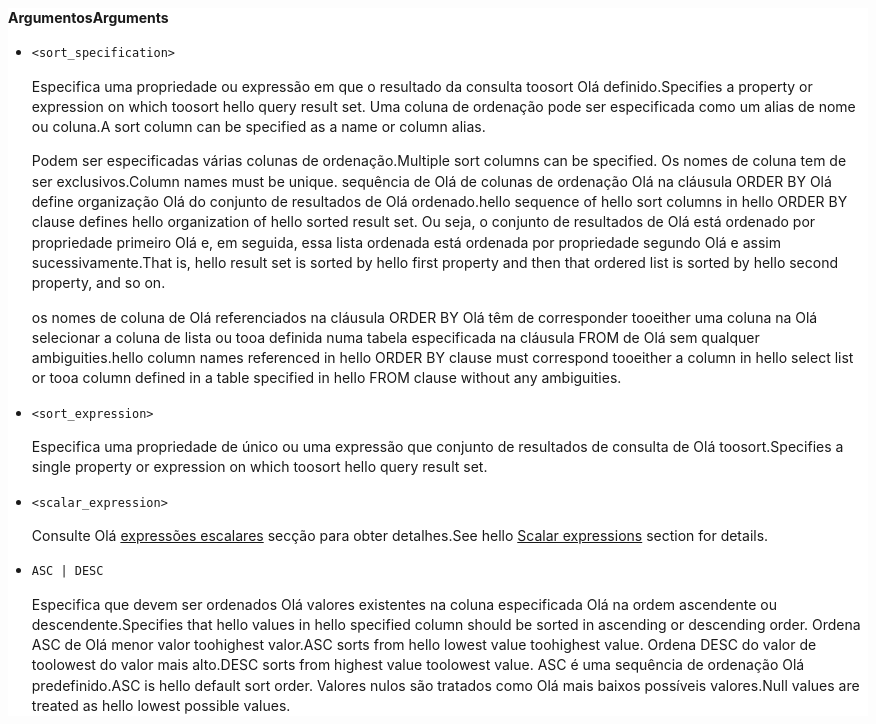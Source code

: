  <span data-ttu-id="ac22e-264">**Argumentos**</span><span class="sxs-lookup"><span data-stu-id="ac22e-264">**Arguments**</span></span>  
  
-   `<sort_specification>`  
  
     <span data-ttu-id="ac22e-265">Especifica uma propriedade ou expressão em que o resultado da consulta toosort Olá definido.</span><span class="sxs-lookup"><span data-stu-id="ac22e-265">Specifies a property or expression on which toosort hello query result set.</span></span> <span data-ttu-id="ac22e-266">Uma coluna de ordenação pode ser especificada como um alias de nome ou coluna.</span><span class="sxs-lookup"><span data-stu-id="ac22e-266">A sort column can be specified as a name or column alias.</span></span>  
  
     <span data-ttu-id="ac22e-267">Podem ser especificadas várias colunas de ordenação.</span><span class="sxs-lookup"><span data-stu-id="ac22e-267">Multiple sort columns can be specified.</span></span> <span data-ttu-id="ac22e-268">Os nomes de coluna tem de ser exclusivos.</span><span class="sxs-lookup"><span data-stu-id="ac22e-268">Column names must be unique.</span></span> <span data-ttu-id="ac22e-269">sequência de Olá de colunas de ordenação Olá na cláusula ORDER BY Olá define organização Olá do conjunto de resultados de Olá ordenado.</span><span class="sxs-lookup"><span data-stu-id="ac22e-269">hello sequence of hello sort columns in hello ORDER BY clause defines hello organization of hello sorted result set.</span></span> <span data-ttu-id="ac22e-270">Ou seja, o conjunto de resultados de Olá está ordenado por propriedade primeiro Olá e, em seguida, essa lista ordenada está ordenada por propriedade segundo Olá e assim sucessivamente.</span><span class="sxs-lookup"><span data-stu-id="ac22e-270">That is, hello result set is sorted by hello first property and then that ordered list is sorted by hello second property, and so on.</span></span>  
  
     <span data-ttu-id="ac22e-271">os nomes de coluna de Olá referenciados na cláusula ORDER BY Olá têm de corresponder tooeither uma coluna na Olá selecionar a coluna de lista ou tooa definida numa tabela especificada na cláusula FROM de Olá sem qualquer ambiguities.</span><span class="sxs-lookup"><span data-stu-id="ac22e-271">hello column names referenced in hello ORDER BY clause must correspond tooeither a column in hello select list or tooa column defined in a table specified in hello FROM clause without any ambiguities.</span></span>  
  
-   `<sort_expression>`  
  
     <span data-ttu-id="ac22e-272">Especifica uma propriedade de único ou uma expressão que conjunto de resultados de consulta de Olá toosort.</span><span class="sxs-lookup"><span data-stu-id="ac22e-272">Specifies a single property or expression on which toosort hello query result set.</span></span>  
  
-   `<scalar_expression>`  
  
     <span data-ttu-id="ac22e-273">Consulte Olá [expressões escalares](#bk_scalar_expressions) secção para obter detalhes.</span><span class="sxs-lookup"><span data-stu-id="ac22e-273">See hello [Scalar expressions](#bk_scalar_expressions) section for details.</span></span>  
  
-   `ASC | DESC`  
  
     <span data-ttu-id="ac22e-274">Especifica que devem ser ordenados Olá valores existentes na coluna especificada Olá na ordem ascendente ou descendente.</span><span class="sxs-lookup"><span data-stu-id="ac22e-274">Specifies that hello values in hello specified column should be sorted in ascending or descending order.</span></span> <span data-ttu-id="ac22e-275">Ordena ASC de Olá menor valor toohighest valor.</span><span class="sxs-lookup"><span data-stu-id="ac22e-275">ASC sorts from hello lowest value toohighest value.</span></span> <span data-ttu-id="ac22e-276">Ordena DESC do valor de toolowest do valor mais alto.</span><span class="sxs-lookup"><span data-stu-id="ac22e-276">DESC sorts from highest value toolowest value.</span></span> <span data-ttu-id="ac22e-277">ASC é uma sequência de ordenação Olá predefinido.</span><span class="sxs-lookup"><span data-stu-id="ac22e-277">ASC is hello default sort order.</span></span> <span data-ttu-id="ac22e-278">Valores nulos são tratados como Olá mais baixos possíveis valores.</span><span class="sxs-lookup"><span data-stu-id="ac22e-278">Null values are treated as hello lowest possible values.</span></span>  
  